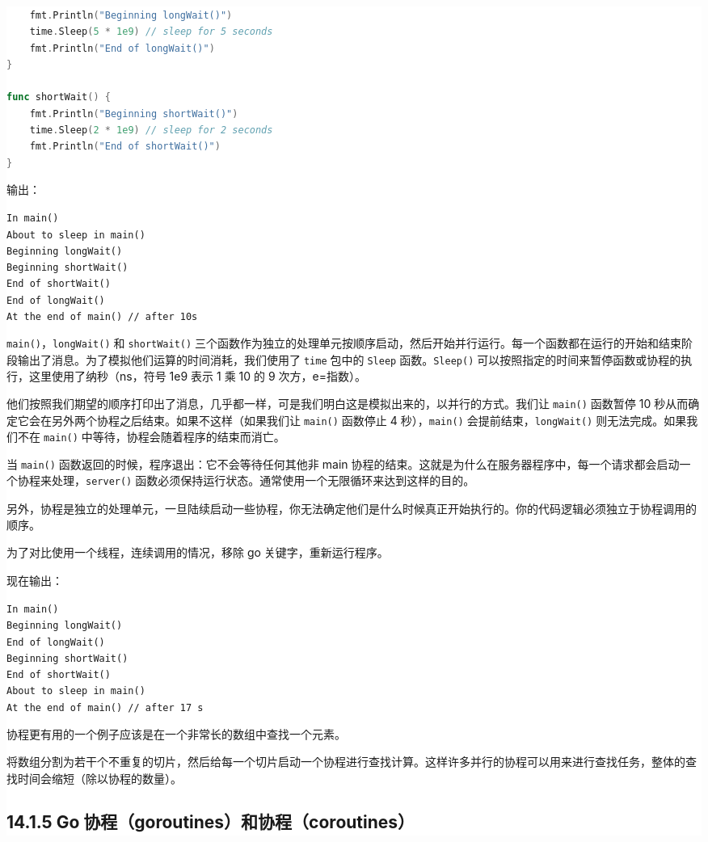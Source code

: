 ```go
	fmt.Println("Beginning longWait()")
	time.Sleep(5 * 1e9) // sleep for 5 seconds
	fmt.Println("End of longWait()")
}

func shortWait() {
	fmt.Println("Beginning shortWait()")
	time.Sleep(2 * 1e9) // sleep for 2 seconds
	fmt.Println("End of shortWait()")
}
```

输出：

```
In main()
About to sleep in main()
Beginning longWait()
Beginning shortWait()
End of shortWait()
End of longWait()
At the end of main() // after 10s
```

`main()`，`longWait()` 和 `shortWait()` 三个函数作为独立的处理单元按顺序启动，然后开始并行运行。每一个函数都在运行的开始和结束阶段输出了消息。为了模拟他们运算的时间消耗，我们使用了 `time` 包中的 `Sleep` 函数。`Sleep()` 可以按照指定的时间来暂停函数或协程的执行，这里使用了纳秒（ns，符号 1e9 表示 1 乘 10 的 9 次方，e=指数）。

他们按照我们期望的顺序打印出了消息，几乎都一样，可是我们明白这是模拟出来的，以并行的方式。我们让 `main()` 函数暂停 10 秒从而确定它会在另外两个协程之后结束。如果不这样（如果我们让 `main()` 函数停止 4 秒），`main()` 会提前结束，`longWait()` 则无法完成。如果我们不在 `main()` 中等待，协程会随着程序的结束而消亡。

当 `main()` 函数返回的时候，程序退出：它不会等待任何其他非 main 协程的结束。这就是为什么在服务器程序中，每一个请求都会启动一个协程来处理，`server()` 函数必须保持运行状态。通常使用一个无限循环来达到这样的目的。

另外，协程是独立的处理单元，一旦陆续启动一些协程，你无法确定他们是什么时候真正开始执行的。你的代码逻辑必须独立于协程调用的顺序。

为了对比使用一个线程，连续调用的情况，移除 go 关键字，重新运行程序。

现在输出：

```
In main()
Beginning longWait()
End of longWait()
Beginning shortWait()
End of shortWait()
About to sleep in main()
At the end of main() // after 17 s
```

协程更有用的一个例子应该是在一个非常长的数组中查找一个元素。

将数组分割为若干个不重复的切片，然后给每一个切片启动一个协程进行查找计算。这样许多并行的协程可以用来进行查找任务，整体的查找时间会缩短（除以协程的数量）。

## 14.1.5 Go 协程（goroutines）和协程（coroutines）
